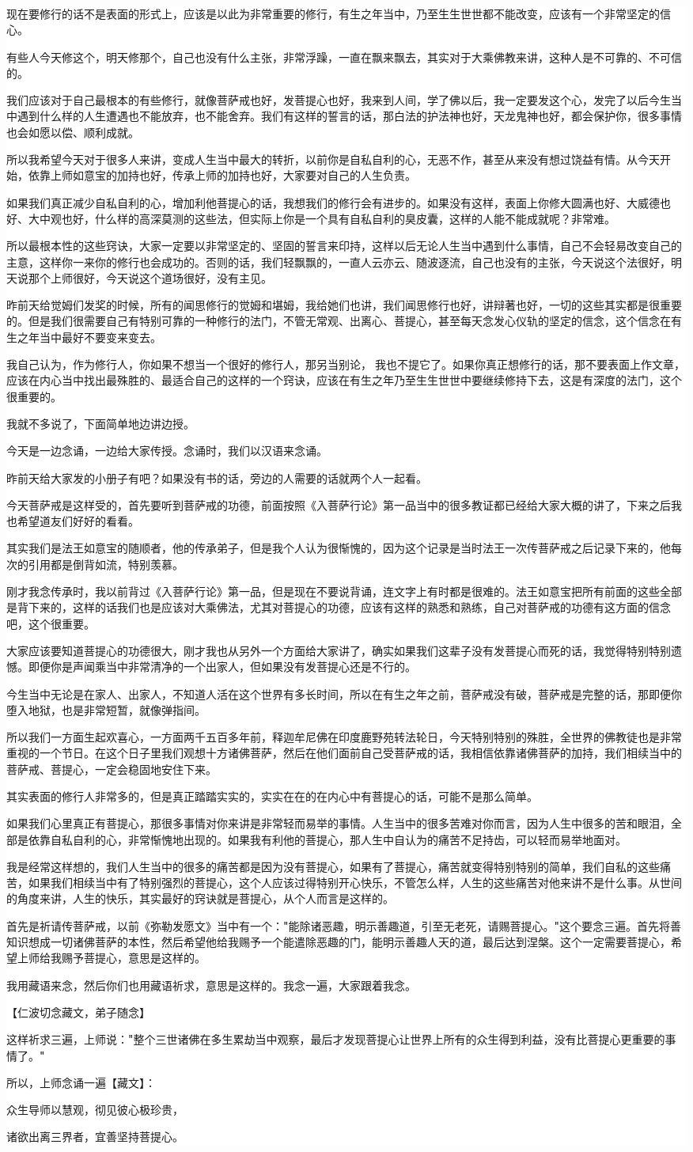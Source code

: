 现在要修行的话不是表面的形式上，应该是以此为非常重要的修行，有生之年当中，乃至生生世世都不能改变，应该有一个非常坚定的信心。

有些人今天修这个，明天修那个，自己也没有什么主张，非常浮躁，一直在飘来飘去，其实对于大乘佛教来讲，这种人是不可靠的、不可信的。

我们应该对于自己最根本的有些修行，就像菩萨戒也好，发菩提心也好，我来到人间，学了佛以后，我一定要发这个心，发完了以后今生当中遇到什么样的人生遭遇也不能放弃，也不能舍弃。我们有这样的誓言的话，那白法的护法神也好，天龙鬼神也好，都会保护你，很多事情也会如愿以偿、顺利成就。

所以我希望今天对于很多人来讲，变成人生当中最大的转折，以前你是自私自利的心，无恶不作，甚至从来没有想过饶益有情。从今天开始，依靠上师如意宝的加持也好，传承上师的加持也好，大家要对自己的人生负责。

如果我们真正减少自私自利的心，增加利他菩提心的话，我想我们的修行会有进步的。如果没有这样，表面上你修大圆满也好、大威德也好、大中观也好，什么样的高深莫测的这些法，但实际上你是一个具有自私自利的臭皮囊，这样的人能不能成就呢？非常难。

所以最根本性的这些窍诀，大家一定要以非常坚定的、坚固的誓言来印持，这样以后无论人生当中遇到什么事情，自己不会轻易改变自己的主意，这样你一来你的修行也会成功的。否则的话，我们轻飘飘的，一直人云亦云、随波逐流，自己也没有的主张，今天说这个法很好，明天说那个上师很好，今天说这个道场很好，没有主见。

昨前天给觉姆们发奖的时候，所有的闻思修行的觉姆和堪姆，我给她们也讲，我们闻思修行也好，讲辩著也好，一切的这些其实都是很重要的。但是我们很需要自己有特别可靠的一种修行的法门，不管无常观、出离心、菩提心，甚至每天念发心仪轨的坚定的信念，这个信念在有生之年当中最好不要变来变去。

我自己认为，作为修行人，你如果不想当一个很好的修行人，那另当别论， 我也不提它了。如果你真正想修行的话，那不要表面上作文章，应该在内心当中找出最殊胜的、最适合自己的这样的一个窍诀，应该在有生之年乃至生生世世中要继续修持下去，这是有深度的法门，这个很重要的。

我就不多说了，下面简单地边讲边授。

今天是一边念诵，一边给大家传授。念诵时，我们以汉语来念诵。

昨前天给大家发的小册子有吧？如果没有书的话，旁边的人需要的话就两个人一起看。

今天菩萨戒是这样受的，首先要听到菩萨戒的功德，前面按照《入菩萨行论》第一品当中的很多教证都已经给大家大概的讲了，下来之后我也希望道友们好好的看看。

其实我们是法王如意宝的随顺者，他的传承弟子，但是我个人认为很惭愧的，因为这个记录是当时法王一次传菩萨戒之后记录下来的，他每次的引用都是倒背如流，特别羡慕。

刚才我念传承时，我以前背过《入菩萨行论》第一品，但是现在不要说背诵，连文字上有时都是很难的。法王如意宝把所有前面的这些全部是背下来的，这样的话我们也是应该对大乘佛法，尤其对菩提心的功德，应该有这样的熟悉和熟练，自己对菩萨戒的功德有这方面的信念吧，这个很重要。

大家应该要知道菩提心的功德很大，刚才我也从另外一个方面给大家讲了，确实如果我们这辈子没有发菩提心而死的话，我觉得特别特别遗憾。即便你是声闻乘当中非常清净的一个出家人，但如果没有发菩提心还是不行的。

今生当中无论是在家人、出家人，不知道人活在这个世界有多长时间，所以在有生之年之前，菩萨戒没有破，菩萨戒是完整的话，那即便你堕入地狱，也是非常短暂，就像弹指间。

所以我们一方面生起欢喜心，一方面两千五百多年前，释迦牟尼佛在印度鹿野苑转法轮日，今天特别特别的殊胜，全世界的佛教徒也是非常重视的一个节日。在这个日子里我们观想十方诸佛菩萨，然后在他们面前自己受菩萨戒的话，我相信依靠诸佛菩萨的加持，我们相续当中的菩萨戒、菩提心，一定会稳固地安住下来。

其实表面的修行人非常多的，但是真正踏踏实实的，实实在在的在内心中有菩提心的话，可能不是那么简单。

如果我们心里真正有菩提心，那很多事情对你来讲是非常轻而易举的事情。人生当中的很多苦难对你而言，因为人生中很多的苦和眼泪，全部是依靠自私自利的心，非常惭愧地出现的。如果我有利他的菩提心，那人生中自认为的痛苦不足持齿，可以轻而易举地面对。

我是经常这样想的，我们人生当中的很多的痛苦都是因为没有菩提心，如果有了菩提心，痛苦就变得特别特别的简单，我们自私的这些痛苦，如果我们相续当中有了特别强烈的菩提心，这个人应该过得特别开心快乐，不管怎么样，人生的这些痛苦对他来讲不是什么事。从世间的角度来讲，人生的快乐，其实最好的窍诀就是菩提心，从个人而言是这样的。

首先是祈请传菩萨戒，以前《弥勒发愿文》当中有一个："能除诸恶趣，明示善趣道，引至无老死，请赐菩提心。"这个要念三遍。首先将善知识想成一切诸佛菩萨的本性，然后希望他给我赐予一个能遣除恶趣的门，能明示善趣人天的道，最后达到涅槃。这个一定需要菩提心，希望上师给我赐予菩提心，意思是这样的。

我用藏语来念，然后你们也用藏语祈求，意思是这样的。我念一遍，大家跟着我念。

【仁波切念藏文，弟子随念】

这样祈求三遍，上师说："整个三世诸佛在多生累劫当中观察，最后才发现菩提心让世界上所有的众生得到利益，没有比菩提心更重要的事情了。"

所以，上师念诵一遍【藏文】：

众生导师以慧观，彻见彼心极珍贵，

诸欲出离三界者，宜善坚持菩提心。
